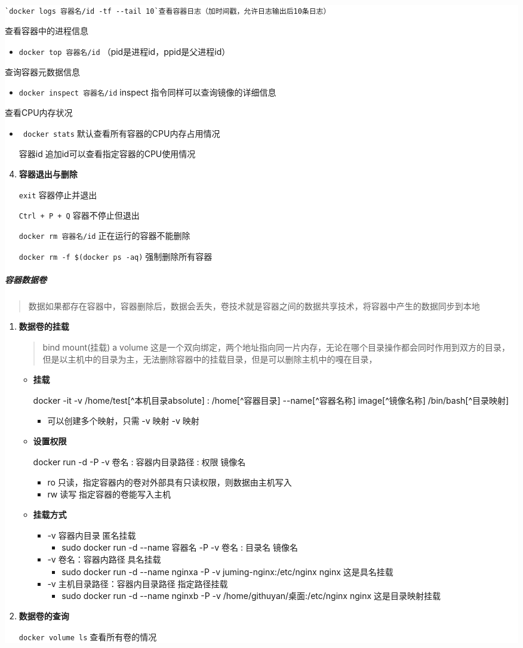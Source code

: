   ```shell
   `docker logs 容器名/id -tf --tail 10`查看容器日志（加时间戳，允许日志输出后10条日志）
   ```

   

   查看容器中的进程信息

   - `docker top 容器名/id` （pid是进程id，ppid是父进程id）

   查询容器元数据信息

   - `docker inspect 容器名/id`   inspect 指令同样可以查询镜像的详细信息

   查看CPU内存状况

   - ` docker stats` 默认查看所有容器的CPU内存占用情况

     容器id  追加id可以查看指定容器的CPU使用情况

4. **容器退出与删除**

   `exit` 容器停止并退出

   `Ctrl + P + Q` 容器不停止但退出

   `docker rm 容器名/id` 正在运行的容器不能删除

   `docker rm -f $(docker ps -aq)` 强制删除所有容器

##### 容器数据卷

> 数据如果都存在容器中，容器删除后，数据会丢失，卷技术就是容器之间的数据共享技术，将容器中产生的数据同步到本地

1. **数据卷的挂载**

   > bind mount(挂载) a volume 这是一个双向绑定，两个地址指向同一片内存，无论在哪个目录操作都会同时作用到双方的目录，但是以主机中的目录为主，无法删除容器中的挂载目录，但是可以删除主机中的嘎在目录，

   - **挂载**

     docker -it -v /home/test[^本机目录absolute] : /home[^容器目录] --name[^容器名称] image[^镜像名称] /bin/bash[^目录映射]

     - 可以创建多个映射，只需 -v 映射 -v 映射

   - **设置权限**

     docker run -d -P -v 卷名 : 容器内目录路径 : 权限 镜像名 

     - ro 只读，指定容器内的卷对外部具有只读权限，则数据由主机写入
     - rw 读写  指定容器的卷能写入主机

   - **挂载方式**

     - -v 容器内目录  									匿名挂载
       - sudo docker run -d --name 容器名 -P -v 卷名 : 目录名 镜像名
     - -v 卷名：容器内路径 		 				具名挂载
       - sudo docker run -d --name nginxa -P -v juming-nginx:/etc/nginx nginx 这是具名挂载
     - -v 主机目录路径：容器内目录路径    指定路径挂载
       - sudo docker run -d --name nginxb -P -v /home/githuyan/桌面:/etc/nginx nginx 这是目录映射挂载

2. **数据卷的查询**

   `docker volume ls` 查看所有卷的情况
